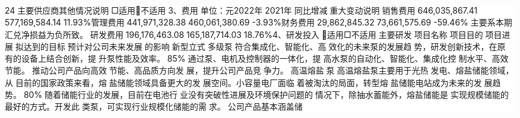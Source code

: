 24
主要供应商其他情况说明
□适用不适用
3、费用
单位：元2022年
2021年
同比增减
重大变动说明
销售费用
646,035,867.41
577,169,584.14
11.93%管理费用
441,971,328.38
460,061,380.69
-3.93%财务费用
29,862,845.32
73,661,575.69
-59.46%
主要系本期汇兑净损益为负所致。
研发费用
196,176,463.08
165,187,714.03
18.76%4、研发投入
适用□不适用
主要研发
项目名称
项目目的
项目进展
拟达到的目标
预计对公司未来发展
的影响
新型立式
多级泵
符合集成化、智能化、高
效化的未来泵的发展趋
势，研发创新技术，在原
有的设备上结合创新，提
升泵性能及效率。
85%
通过泵、电机及控制器的一体化，提
高水泵的自动化、智能化、集成化控
制水平、高效节能。
推动公司产品向高效
节能、高品质方向发
展，提升公司产品竞
争力。
高温熔盐
泵
高温熔盐泵主要用于光热
发电、熔盐储能领域，从
目前的国家政策来看，熔
盐储能领域具备更大的发
展空间。小容量电厂面临
着被淘汰的局面，转型熔
盐储能电站成为未来的发
展趋势。
80%
随着储能行业的发展，目前在电池行
业没有突破性进展及环境保护问题的
情况下，除抽水蓄能外，熔盐储能是
实现规模储能的最好的方式。开发此
类泵，可实现行业规模化储能的需
求。
公司产品基本涵盖储